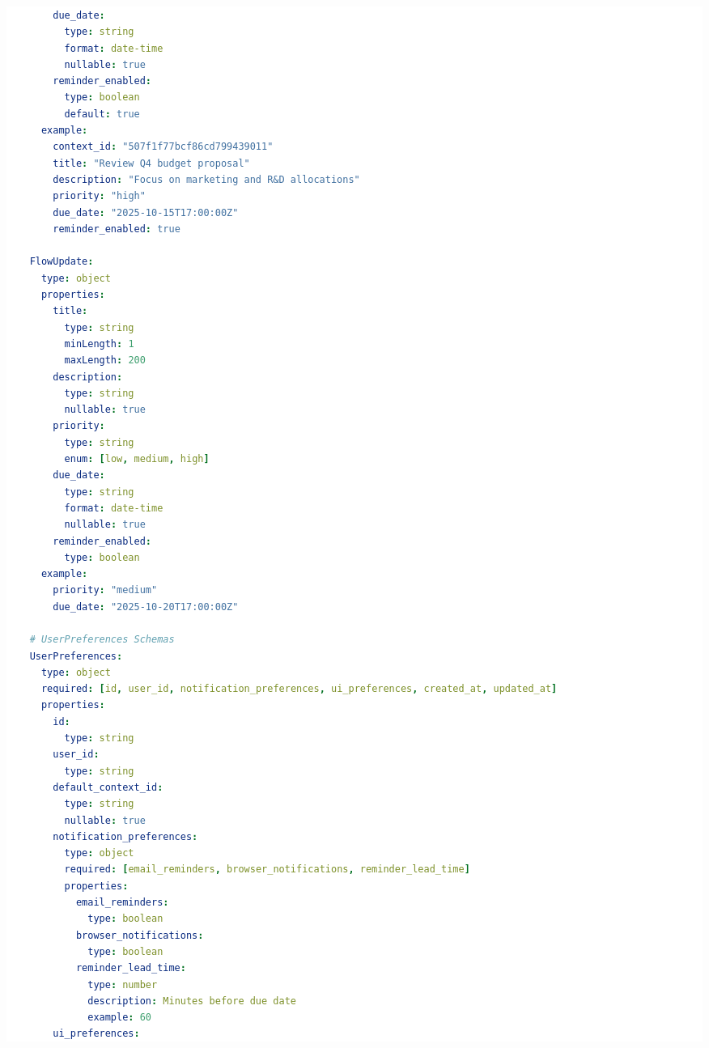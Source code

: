 ```yaml
        due_date:
          type: string
          format: date-time
          nullable: true
        reminder_enabled:
          type: boolean
          default: true
      example:
        context_id: "507f1f77bcf86cd799439011"
        title: "Review Q4 budget proposal"
        description: "Focus on marketing and R&D allocations"
        priority: "high"
        due_date: "2025-10-15T17:00:00Z"
        reminder_enabled: true

    FlowUpdate:
      type: object
      properties:
        title:
          type: string
          minLength: 1
          maxLength: 200
        description:
          type: string
          nullable: true
        priority:
          type: string
          enum: [low, medium, high]
        due_date:
          type: string
          format: date-time
          nullable: true
        reminder_enabled:
          type: boolean
      example:
        priority: "medium"
        due_date: "2025-10-20T17:00:00Z"

    # UserPreferences Schemas
    UserPreferences:
      type: object
      required: [id, user_id, notification_preferences, ui_preferences, created_at, updated_at]
      properties:
        id:
          type: string
        user_id:
          type: string
        default_context_id:
          type: string
          nullable: true
        notification_preferences:
          type: object
          required: [email_reminders, browser_notifications, reminder_lead_time]
          properties:
            email_reminders:
              type: boolean
            browser_notifications:
              type: boolean
            reminder_lead_time:
              type: number
              description: Minutes before due date
              example: 60
        ui_preferences:
```